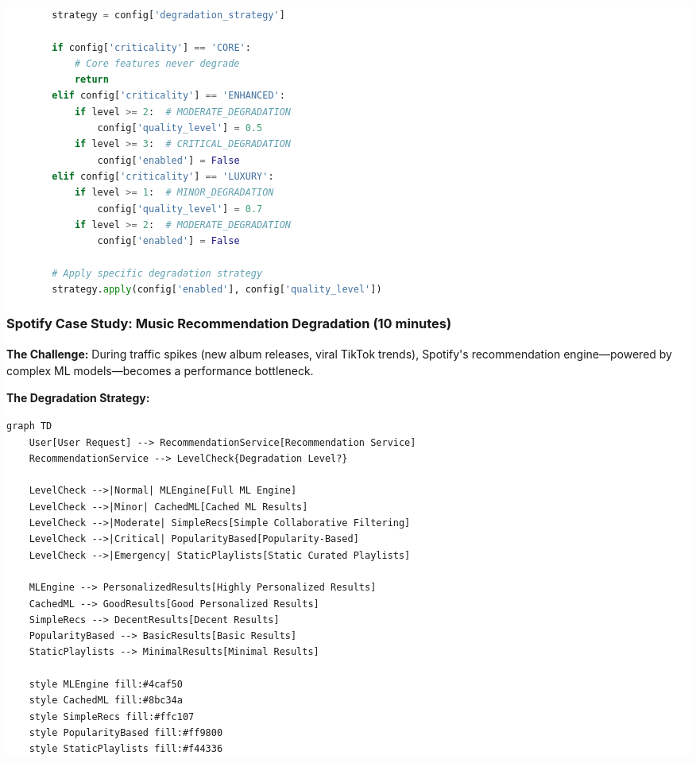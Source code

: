 ```python
        strategy = config['degradation_strategy']
        
        if config['criticality'] == 'CORE':
            # Core features never degrade
            return
        elif config['criticality'] == 'ENHANCED':
            if level >= 2:  # MODERATE_DEGRADATION
                config['quality_level'] = 0.5
            if level >= 3:  # CRITICAL_DEGRADATION
                config['enabled'] = False
        elif config['criticality'] == 'LUXURY':
            if level >= 1:  # MINOR_DEGRADATION
                config['quality_level'] = 0.7
            if level >= 2:  # MODERATE_DEGRADATION
                config['enabled'] = False
        
        # Apply specific degradation strategy
        strategy.apply(config['enabled'], config['quality_level'])
```

### Spotify Case Study: Music Recommendation Degradation (10 minutes)

**The Challenge:**
During traffic spikes (new album releases, viral TikTok trends), Spotify's recommendation engine—powered by complex ML models—becomes a performance bottleneck.

**The Degradation Strategy:**

```mermaid
graph TD
    User[User Request] --> RecommendationService[Recommendation Service]
    RecommendationService --> LevelCheck{Degradation Level?}
    
    LevelCheck -->|Normal| MLEngine[Full ML Engine]
    LevelCheck -->|Minor| CachedML[Cached ML Results]
    LevelCheck -->|Moderate| SimpleRecs[Simple Collaborative Filtering]
    LevelCheck -->|Critical| PopularityBased[Popularity-Based]
    LevelCheck -->|Emergency| StaticPlaylists[Static Curated Playlists]
    
    MLEngine --> PersonalizedResults[Highly Personalized Results]
    CachedML --> GoodResults[Good Personalized Results]
    SimpleRecs --> DecentResults[Decent Results]
    PopularityBased --> BasicResults[Basic Results]
    StaticPlaylists --> MinimalResults[Minimal Results]
    
    style MLEngine fill:#4caf50
    style CachedML fill:#8bc34a
    style SimpleRecs fill:#ffc107
    style PopularityBased fill:#ff9800
    style StaticPlaylists fill:#f44336
```
